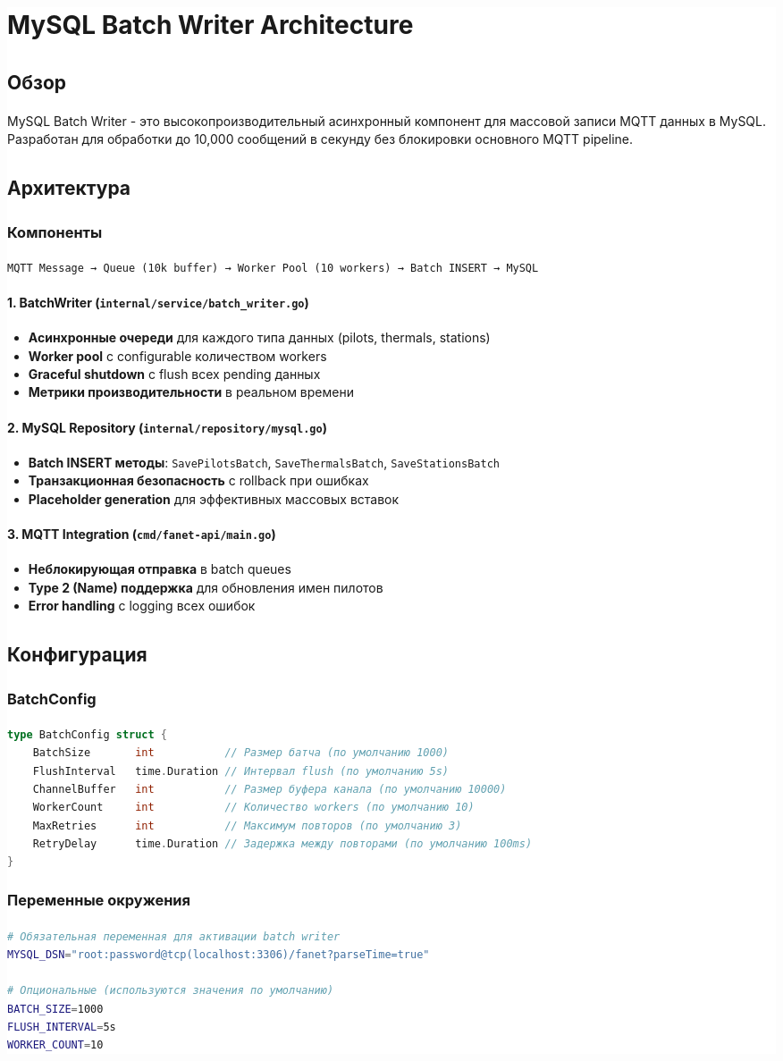 # MySQL Batch Writer Architecture

## Обзор

MySQL Batch Writer - это высокопроизводительный асинхронный компонент для массовой записи MQTT данных в MySQL. Разработан для обработки до 10,000 сообщений в секунду без блокировки основного MQTT pipeline.

## Архитектура

### Компоненты

```
MQTT Message → Queue (10k buffer) → Worker Pool (10 workers) → Batch INSERT → MySQL
```

#### 1. BatchWriter (`internal/service/batch_writer.go`)
- **Асинхронные очереди** для каждого типа данных (pilots, thermals, stations)
- **Worker pool** с configurable количеством workers
- **Graceful shutdown** с flush всех pending данных
- **Метрики производительности** в реальном времени

#### 2. MySQL Repository (`internal/repository/mysql.go`)
- **Batch INSERT методы**: `SavePilotsBatch`, `SaveThermalsBatch`, `SaveStationsBatch`  
- **Транзакционная безопасность** с rollback при ошибках
- **Placeholder generation** для эффективных массовых вставок

#### 3. MQTT Integration (`cmd/fanet-api/main.go`)
- **Неблокирующая отправка** в batch queues
- **Type 2 (Name) поддержка** для обновления имен пилотов
- **Error handling** с logging всех ошибок

## Конфигурация

### BatchConfig

```go
type BatchConfig struct {
    BatchSize       int           // Размер батча (по умолчанию 1000)
    FlushInterval   time.Duration // Интервал flush (по умолчанию 5s)
    ChannelBuffer   int           // Размер буфера канала (по умолчанию 10000)
    WorkerCount     int           // Количество workers (по умолчанию 10)
    MaxRetries      int           // Максимум повторов (по умолчанию 3)
    RetryDelay      time.Duration // Задержка между повторами (по умолчанию 100ms)
}
```

### Переменные окружения

```bash
# Обязательная переменная для активации batch writer
MYSQL_DSN="root:password@tcp(localhost:3306)/fanet?parseTime=true"

# Опциональные (используются значения по умолчанию)
BATCH_SIZE=1000
FLUSH_INTERVAL=5s
WORKER_COUNT=10
```
